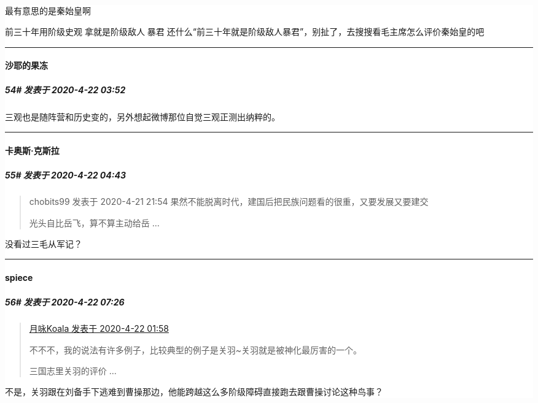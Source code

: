 最有意思的是秦始皇啊


前三十年用阶级史观 拿就是阶级敌人 暴君</blockquote>
还什么“前三十年就是阶级敌人暴君”，别扯了，去搜搜看毛主席怎么评价秦始皇的吧







*****

####  沙耶的果冻  
##### 54#       发表于 2020-4-22 03:52




三观也是随阵营和历史变的，另外想起微博那位自觉三观正测出纳粹的。







*****

####  卡奥斯·克斯拉  
##### 55#       发表于 2020-4-22 04:43



<blockquote>chobits99 发表于 2020-4-21 21:54
果然不能脱离时代，建国后把民族问题看的很重，又要发展又要建交


光头自比岳飞，算不算主动给岳 ...</blockquote>
没看过三毛从军记？







*****

####  spiece  
##### 56#       发表于 2020-4-22 07:26



<blockquote><a href="httphttps://bbs.saraba1st.com/2b/forum.php?mod=redirect&amp;goto=findpost&amp;pid=47160142&amp;ptid=1925359" target="_blank">月咏Koala 发表于 2020-4-22 01:58</a>

不不不，我的说法有许多例子，比较典型的例子是关羽~关羽就是被神化最厉害的一个。


三国志里关羽的评价 ...</blockquote>
不是，关羽跟在刘备手下逃难到曹操那边，他能跨越这么多阶级障碍直接跑去跟曹操讨论这种鸟事？






